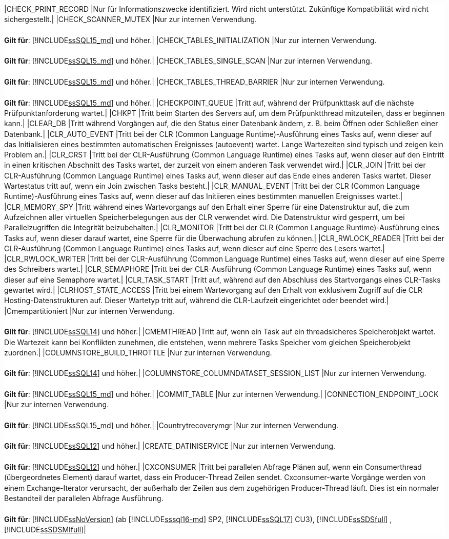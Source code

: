 |CHECK_PRINT_RECORD |Nur für Informationszwecke identifiziert. Wird nicht unterstützt. Zukünftige Kompatibilität wird nicht sichergestellt.| 
|CHECK_SCANNER_MUTEX |Nur zur internen Verwendung. <br /><br /> **Gilt für**:  [!INCLUDE[ssSQL15_md](../../includes/sssql16-md.md)] und höher.| 
|CHECK_TABLES_INITIALIZATION |Nur zur internen Verwendung. <br /><br /> **Gilt für**:  [!INCLUDE[ssSQL15_md](../../includes/sssql16-md.md)] und höher.| 
|CHECK_TABLES_SINGLE_SCAN |Nur zur internen Verwendung. <br /><br /> **Gilt für**:  [!INCLUDE[ssSQL15_md](../../includes/sssql16-md.md)] und höher.| 
|CHECK_TABLES_THREAD_BARRIER |Nur zur internen Verwendung. <br /><br /> **Gilt für**:  [!INCLUDE[ssSQL15_md](../../includes/sssql16-md.md)] und höher.| 
|CHECKPOINT_QUEUE |Tritt auf, während der Prüfpunkttask auf die nächste Prüfpunktanforderung wartet.| 
|CHKPT |Tritt beim Starten des Servers auf, um dem Prüfpunktthread mitzuteilen, dass er beginnen kann.| 
|CLEAR_DB |Tritt während Vorgängen auf, die den Status einer Datenbank ändern, z. B. beim Öffnen oder Schließen einer Datenbank.| 
|CLR_AUTO_EVENT |Tritt bei der CLR (Common Language Runtime)-Ausführung eines Tasks auf, wenn dieser auf das Initialisieren eines bestimmten automatischen Ereignisses (autoevent) wartet. Lange Wartezeiten sind typisch und zeigen kein Problem an.| 
|CLR_CRST |Tritt bei der CLR-Ausführung (Common Language Runtime) eines Tasks auf, wenn dieser auf den Eintritt in einen kritischen Abschnitt des Tasks wartet, der zurzeit von einem anderen Task verwendet wird.| 
|CLR_JOIN |Tritt bei der CLR-Ausführung (Common Language Runtime) eines Tasks auf, wenn dieser auf das Ende eines anderen Tasks wartet. Dieser Wartestatus tritt auf, wenn ein Join zwischen Tasks besteht.| 
|CLR_MANUAL_EVENT |Tritt bei der CLR (Common Language Runtime)-Ausführung eines Tasks auf, wenn dieser auf das Initiieren eines bestimmten manuellen Ereignisses wartet.| 
|CLR_MEMORY_SPY |Tritt während eines Wartevorgangs auf den Erhalt einer Sperre für eine Datenstruktur auf, die zum Aufzeichnen aller virtuellen Speicherbelegungen aus der CLR verwendet wird. Die Datenstruktur wird gesperrt, um bei Parallelzugriffen die Integrität beizubehalten.| 
|CLR_MONITOR |Tritt bei der CLR (Common Language Runtime)-Ausführung eines Tasks auf, wenn dieser darauf wartet, eine Sperre für die Überwachung abrufen zu können.| 
|CLR_RWLOCK_READER |Tritt bei der CLR-Ausführung (Common Language Runtime) eines Tasks auf, wenn dieser auf eine Sperre des Lesers wartet.| 
|CLR_RWLOCK_WRITER |Tritt bei der CLR-Ausführung (Common Language Runtime) eines Tasks auf, wenn dieser auf eine Sperre des Schreibers wartet.| 
|CLR_SEMAPHORE |Tritt bei der CLR-Ausführung (Common Language Runtime) eines Tasks auf, wenn dieser auf eine Semaphore wartet.| 
|CLR_TASK_START |Tritt auf, während auf den Abschluss des Startvorgangs eines CLR-Tasks gewartet wird.| 
|CLRHOST_STATE_ACCESS |Tritt bei einem Wartevorgang auf den Erhalt von exklusivem Zugriff auf die CLR Hosting-Datenstrukturen auf. Dieser Wartetyp tritt auf, während die CLR-Laufzeit eingerichtet oder beendet wird.| 
|Cmempartitioniert |Nur zur internen Verwendung. <br /><br /> **Gilt für**:  [!INCLUDE[ssSQL14](../../includes/sssql14-md.md)] und höher.| 
|CMEMTHREAD |Tritt auf, wenn ein Task auf ein threadsicheres Speicherobjekt wartet. Die Wartezeit kann bei Konflikten zunehmen, die entstehen, wenn mehrere Tasks Speicher vom gleichen Speicherobjekt zuordnen.| 
|COLUMNSTORE_BUILD_THROTTLE |Nur zur internen Verwendung. <br /><br /> **Gilt für**:  [!INCLUDE[ssSQL14](../../includes/sssql14-md.md)] und höher.| 
|COLUMNSTORE_COLUMNDATASET_SESSION_LIST |Nur zur internen Verwendung. <br /><br /> **Gilt für**:  [!INCLUDE[ssSQL15_md](../../includes/sssql16-md.md)] und höher.| 
|COMMIT_TABLE |Nur zur internen Verwendung.| 
|CONNECTION_ENDPOINT_LOCK |Nur zur internen Verwendung. <br /><br /> **Gilt für**:  [!INCLUDE[ssSQL15_md](../../includes/sssql16-md.md)] und höher.| 
|Countrytrecoverymgr |Nur zur internen Verwendung. <br /><br /> **Gilt für**:  [!INCLUDE[ssSQL12](../../includes/sssql11-md.md)] und höher.| 
|CREATE_DATINISERVICE |Nur zur internen Verwendung. <br /><br /> **Gilt für**:  [!INCLUDE[ssSQL12](../../includes/sssql11-md.md)] und höher.| 
|CXCONSUMER <a name="cxconsumer"></a>|Tritt bei parallelen Abfrage Plänen auf, wenn ein Consumerthread (übergeordnetes Element) darauf wartet, dass ein Producer-Thread Zeilen sendet. Cxconsumer-warte Vorgänge werden von einem Exchange-Iterator verursacht, der außerhalb der Zeilen aus dem zugehörigen Producer-Thread läuft. Dies ist ein normaler Bestandteil der parallelen Abfrage Ausführung. <br /><br /> **Gilt für**: [!INCLUDE[ssNoVersion](../../includes/ssnoversion-md.md)] (ab [!INCLUDE[sssql16-md](../../includes/sssql16-md.md)] SP2, [!INCLUDE[ssSQL17](../../includes/sssql17-md.md)] CU3), [!INCLUDE[ssSDSfull](../../includes/sssdsfull-md.md)] , [!INCLUDE[ssSDSMIfull](../../includes/sssdsmifull-md.md)]|